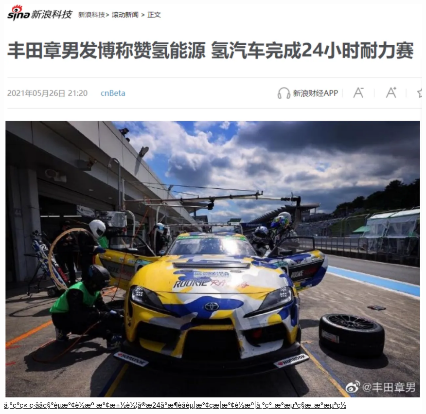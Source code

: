 ![](/images/btnews/0301_0400/0311/image9.webp)[ä¸°ç°ç« ç·ååç§°èµæ°¢è½æº æ°¢æ±½è½¦å®æ24å°æ¶èåèµ\|æ°¢çæ\|æ°¢è½æº\|ä¸°ç°\_æ°æµªç§æ\_æ°æµªç½](https://finance.sina.com.cn/tech/2021-05-26/doc-ikmxzfmm4842707.shtml)
